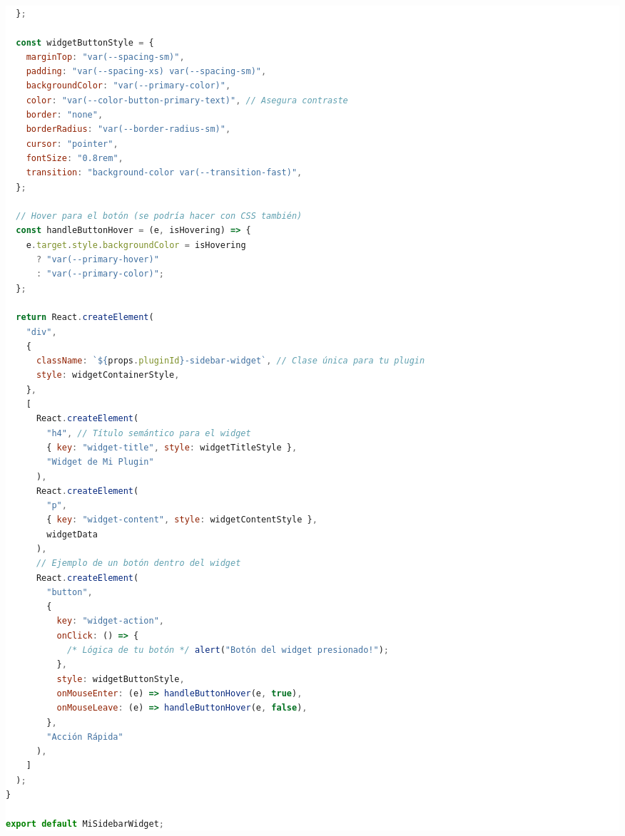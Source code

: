 ```javascript
  };

  const widgetButtonStyle = {
    marginTop: "var(--spacing-sm)",
    padding: "var(--spacing-xs) var(--spacing-sm)",
    backgroundColor: "var(--primary-color)",
    color: "var(--color-button-primary-text)", // Asegura contraste
    border: "none",
    borderRadius: "var(--border-radius-sm)",
    cursor: "pointer",
    fontSize: "0.8rem",
    transition: "background-color var(--transition-fast)",
  };

  // Hover para el botón (se podría hacer con CSS también)
  const handleButtonHover = (e, isHovering) => {
    e.target.style.backgroundColor = isHovering
      ? "var(--primary-hover)"
      : "var(--primary-color)";
  };

  return React.createElement(
    "div",
    {
      className: `${props.pluginId}-sidebar-widget`, // Clase única para tu plugin
      style: widgetContainerStyle,
    },
    [
      React.createElement(
        "h4", // Título semántico para el widget
        { key: "widget-title", style: widgetTitleStyle },
        "Widget de Mi Plugin"
      ),
      React.createElement(
        "p",
        { key: "widget-content", style: widgetContentStyle },
        widgetData
      ),
      // Ejemplo de un botón dentro del widget
      React.createElement(
        "button",
        {
          key: "widget-action",
          onClick: () => {
            /* Lógica de tu botón */ alert("Botón del widget presionado!");
          },
          style: widgetButtonStyle,
          onMouseEnter: (e) => handleButtonHover(e, true),
          onMouseLeave: (e) => handleButtonHover(e, false),
        },
        "Acción Rápida"
      ),
    ]
  );
}

export default MiSidebarWidget;
```
